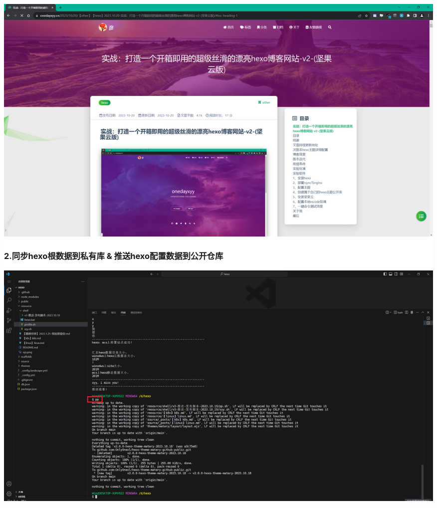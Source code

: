 ![image-20231020070645915](README.assests/image-20231020070645915-1697757503901-136.png)

### 2.同步hexo根数据到私有库 & 推送hexo配置数据到公开仓库

![image-20231020070050877](README.assests/image-20231020070050877-1697757503901-137.png)
